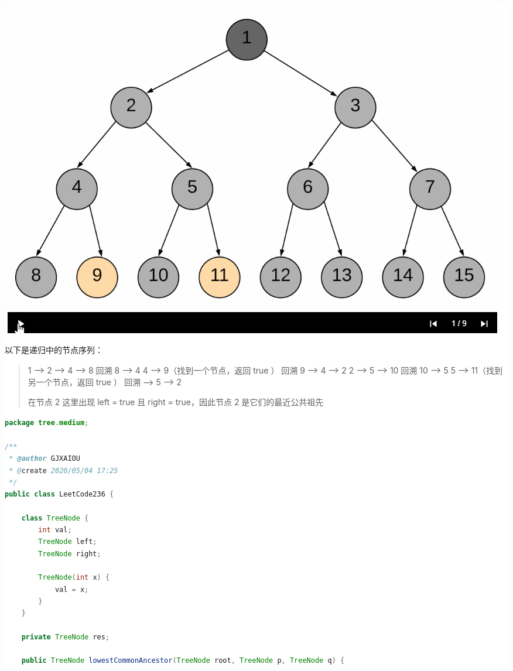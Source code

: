 ![LeetCode236](236.%E4%BA%8C%E5%8F%89%E6%A0%91%E7%9A%84%E6%9C%80%E8%BF%91%E5%85%AC%E5%85%B1%E7%A5%96%E5%85%88.resource/LeetCode236.gif)

以下是递归中的节点序列：

> 1 --> 2 --> 4 --> 8
> 回溯 8 --> 4
> 4 --> 9（找到一个节点，返回 true ）
> 回溯 9 --> 4 --> 2
> 2 --> 5 --> 10
> 回溯 10 --> 5
> 5 --> 11（找到另一个节点，返回 true ）
> 回溯 --> 5 --> 2
>
> 在节点 2 这里出现 left = true 且 right = true，因此节点 2 是它们的最近公共祖先

```java
package tree.medium;

/**
 * @author GJXAIOU
 * @create 2020/05/04 17:25
 */
public class LeetCode236 {

    class TreeNode {
        int val;
        TreeNode left;
        TreeNode right;

        TreeNode(int x) {
            val = x;
        }
    }

    private TreeNode res;

    public TreeNode lowestCommonAncestor(TreeNode root, TreeNode p, TreeNode q) {
```